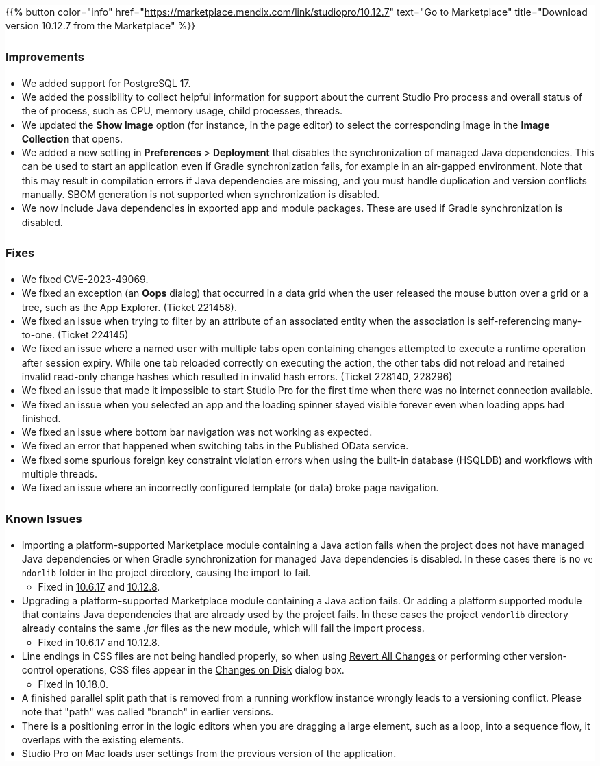 {{% button color="info" href="https://marketplace.mendix.com/link/studiopro/10.12.7" text="Go to Marketplace" title="Download version 10.12.7 from the Marketplace" %}}

### Improvements

* We added support for PostgreSQL 17.
* We added the possibility to collect helpful information for support about the current Studio Pro process and overall status of the of process, such as  CPU, memory usage, child processes, threads.
* We updated the **Show Image** option (for instance, in the page editor) to select the corresponding image in the **Image Collection** that opens.
* We added a new setting in **Preferences** > **Deployment** that disables the synchronization of managed Java dependencies. This can be used to start an application even if Gradle synchronization fails, for example in an air-gapped environment. Note that this may result in compilation errors if Java dependencies are missing, and you must handle duplication and version conflicts manually. SBOM generation is not supported when synchronization is disabled.
* We now include Java dependencies in exported app and module packages. These are used if Gradle synchronization is disabled.

### Fixes

* We fixed [CVE-2023-49069](/releasenotes/security-advisories/#49069).
* We fixed an exception (an **Oops** dialog) that occurred in a data grid when the user released the mouse button over a grid or a tree, such as the App Explorer. (Ticket 221458).
* We fixed an issue when trying to filter by an attribute of an associated entity when the association is self-referencing many-to-one. (Ticket 224145)
* We fixed an issue where a named user with multiple tabs open containing changes attempted to execute a runtime operation after session expiry. While one tab reloaded correctly on executing the action, the other tabs did not reload and retained invalid read-only change hashes which resulted in invalid hash errors. (Ticket 228140, 228296)
* We fixed an issue that made it impossible to start Studio Pro for the first time when there was no internet connection available.
* We fixed an issue when you selected an app and the loading spinner stayed visible forever even when loading apps had finished.
* We fixed an issue where bottom bar navigation was not working as expected.
* We fixed an error that happened when switching tabs in the Published OData service.
* We fixed some spurious foreign key constraint violation errors when using the built-in database (HSQLDB) and workflows with multiple threads.
* We fixed an issue where an incorrectly configured template (or data) broke page navigation.

### Known Issues

* <a id="import-platform-supported-module"></a>Importing a platform-supported Marketplace module containing a Java action fails when the project does not have managed Java dependencies or when Gradle synchronization for managed Java dependencies is disabled. In these cases there is no `vendorlib` folder in the project directory, causing the import to fail.
    * Fixed in [10.6.17](/releasenotes/studio-pro/10.6/#fix-import-platform-supported-module) and [10.12.8](#fix-import-platform-supported-module).
* <a id="upgrade-platform-supported-module"></a>Upgrading a platform-supported Marketplace module containing a Java action fails. Or adding a platform supported module that contains Java dependencies that are already used by the project fails. In these cases the project `vendorlib` directory already contains the same *.jar* files as the new module, which will fail the import process.
    * Fixed in [10.6.17](/releasenotes/studio-pro/10.6/#fix-import-platform-supported-module) and [10.12.8](#fix-upgrade-platform-supported-module).
* Line endings in CSS files are not being handled properly, so when using [Revert All Changes](/refguide/using-version-control-in-studio-pro/) or performing other version-control operations, CSS files appear in the [Changes on Disk](/refguide/version-control-menu/#show-changes) dialog box.
    * Fixed in [10.18.0](/releasenotes/studio-pro/10.18/#fix-line-endings).
* A finished parallel split path that is removed from a running workflow instance wrongly leads to a versioning conflict. Please note that "path" was called "branch" in earlier versions.
* There is a positioning error in the logic editors when you are dragging a large element, such as a loop, into a sequence flow, it overlaps with the existing elements.
* Studio Pro on Mac loads user settings from the previous version of the application.
